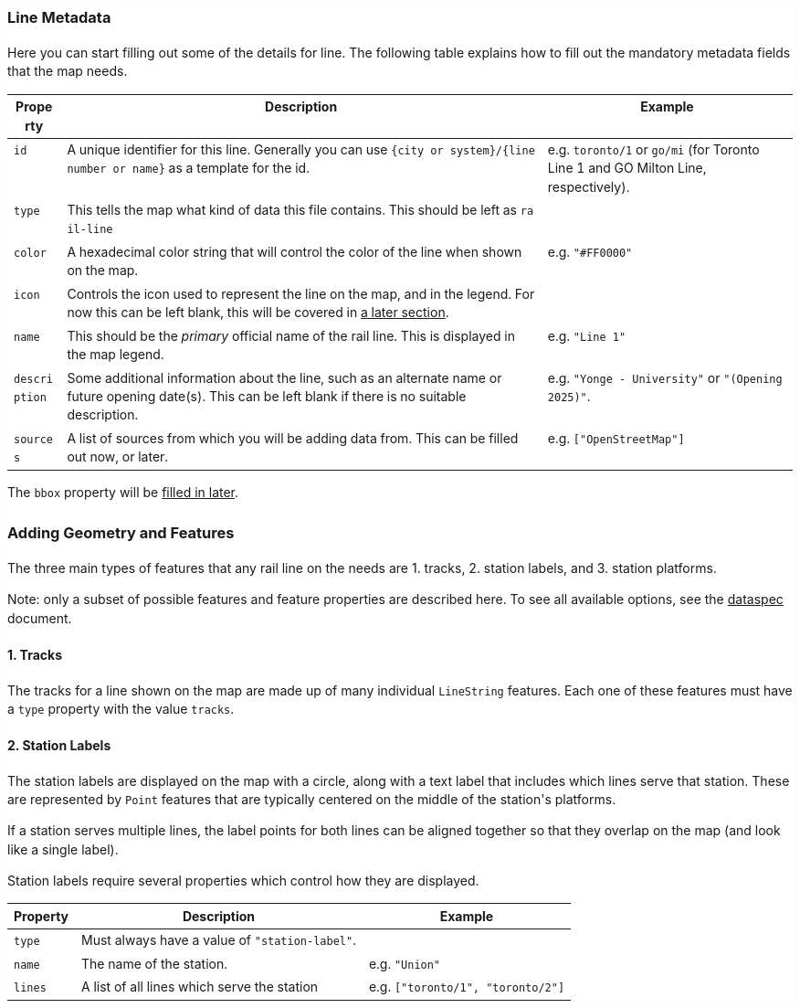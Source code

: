 ### Line Metadata

Here you can start filling out some of the details for line.
The following table explains how to fill out the mandatory metadata fields that the map needs.

| Property      | Description                                                                                                                                                                | Example                                                                            |
| ------------- | -------------------------------------------------------------------------------------------------------------------------------------------------------------------------- | ---------------------------------------------------------------------------------- |
| `id`          | A unique identifier for this line. Generally you can use `{city or system}/{line number or name}` as a template for the id.                                                | e.g. `toronto/1` or `go/mi` (for Toronto Line 1 and GO Milton Line, respectively). |
| `type`        | This tells the map what kind of data this file contains. This should be left as `rail-line`                                                                                |                                                                                    |
| `color`       | A hexadecimal color string that will control the color of the line when shown on the map.                                                                                  | e.g. `"#FF0000"`                                                                   |
| `icon`        | Controls the icon used to represent the line on the map, and in the legend. For now this can be left blank, this will be covered in [a later section](#adding-a-new-icon). |                                                                                    |
| `name`        | This should be the _primary_ official name of the rail line. This is displayed in the map legend.                                                                          | e.g. `"Line 1"`                                                                    |
| `description` | Some additional information about the line, such as an alternate name or future opening date(s). This can be left blank if there is no suitable description.               | e.g. `"Yonge - University"` or `"(Opening 2025)"`.                                 |
| `sources`     | A list of sources from which you will be adding data from. This can be filled out now, or later.                                                                           | e.g. `["OpenStreetMap"]`                                                           |

The `bbox` property will be [filled in later](#bounding-boxes).

### Adding Geometry and Features

The three main types of features that any rail line on the needs are 1. tracks, 2. station labels, and 3. station platforms.

Note: only a subset of possible features and feature properties are described here. To see all available options, see the [dataspec](/DATASPEC.md) document.

#### 1. Tracks

The tracks for a line shown on the map are made up of many individual `LineString` features. Each one of these features must have a `type` property with the value `tracks`.

#### 2. Station Labels

The station labels are displayed on the map with a circle, along with a text label that includes which lines serve that station.
These are represented by `Point` features that are typically centered on the middle of the station's platforms.

If a station serves multiple lines, the label points for both lines can be aligned together so that they overlap on the map (and look like a single label).

Station labels require several properties which control how they are displayed.

| Property | Description                                    | Example                           |
| -------- | ---------------------------------------------- | --------------------------------- |
| `type`   | Must always have a value of `"station-label"`. |                                   |
| `name`   | The name of the station.                       | e.g. `"Union"`                    |
| `lines`  | A list of all lines which serve the station    | e.g. `["toronto/1", "toronto/2"]` |
